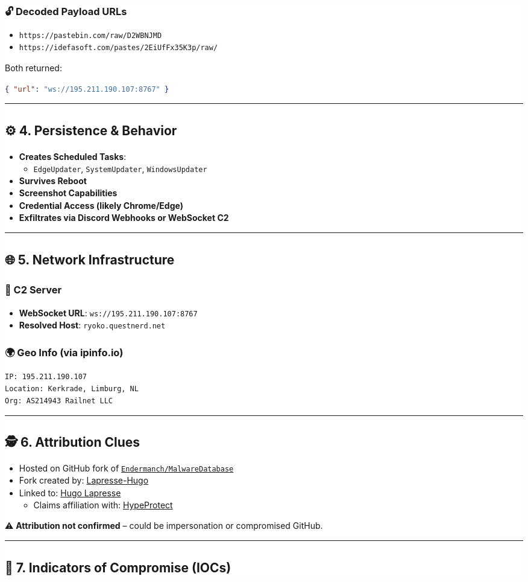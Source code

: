 

### 🔓 Decoded Payload URLs
- `https://pastebin.com/raw/D2WBNJMD`
- `https://idefasoft.com/pastes/2EiUfFx35K3p/raw/`

Both returned:
```json
{ "url": "ws://195.211.190.107:8767" }
```

---

## ⚙️ 4. Persistence & Behavior

- **Creates Scheduled Tasks**:
  - `EdgeUpdater`, `SystemUpdater`, `WindowsUpdater`
- **Survives Reboot**
- **Screenshot Capabilities**
- **Credential Access (likely Chrome/Edge)**
- **Exfiltrates via Discord Webhooks or WebSocket C2**


---

## 🌐 5. Network Infrastructure

### 🧭 C2 Server
- **WebSocket URL**: `ws://195.211.190.107:8767`
- **Resolved Host**: `ryoko.questnerd.net`

### 🌍 Geo Info (via ipinfo.io)
```
IP: 195.211.190.107
Location: Kerkrade, Limburg, NL
Org: AS214943 Railnet LLC
```

---

## 🕵️ 6. Attribution Clues

- Hosted on GitHub fork of [`Endermanch/MalwareDatabase`](https://github.com/Endermanch/MalwareDatabase)
- Fork created by: [Lapresse-Hugo](https://github.com/Lapresse-Hugo)
- Linked to: [Hugo Lapresse](https://www.linkedin.com/in/hugo-lapresse/)
  - Claims affiliation with: [HypeProtect](https://hypeprotect.fr)

⚠️ **Attribution not confirmed** – could be impersonation or compromised GitHub.

---

## 📎 7. Indicators of Compromise (IOCs)
